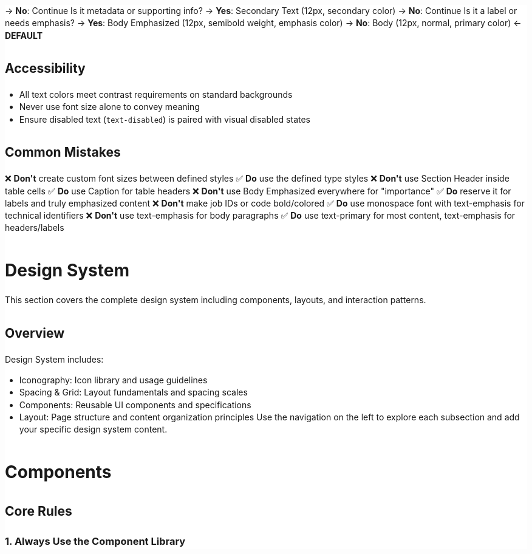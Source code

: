 → **No**: Continue
Is it metadata or supporting info?
→ **Yes**: Secondary Text (12px, secondary color)
→ **No**: Continue
Is it a label or needs emphasis?
→ **Yes**: Body Emphasized (12px, semibold weight, emphasis color)
→ **No**: Body (12px, normal, primary color) ← **DEFAULT**

## Accessibility

- All text colors meet contrast requirements on standard backgrounds
- Never use font size alone to convey meaning
- Ensure disabled text (`text-disabled`) is paired with visual disabled states

## Common Mistakes

❌ **Don't** create custom font sizes between defined styles
✅ **Do** use the defined type styles
❌ **Don't** use Section Header inside table cells
✅ **Do** use Caption for table headers
❌ **Don't** use Body Emphasized everywhere for "importance"
✅ **Do** reserve it for labels and truly emphasized content
❌ **Don't** make job IDs or code bold/colored
✅ **Do** use monospace font with text-emphasis for technical identifiers
❌ **Don't** use text-emphasis for body paragraphs
✅ **Do** use text-primary for most content, text-emphasis for headers/labels

# Design System

This section covers the complete design system including components, layouts, and interaction patterns.

## Overview

Design System includes:

- Iconography: Icon library and usage guidelines
- Spacing & Grid: Layout fundamentals and spacing scales
- Components: Reusable UI components and specifications
- Layout: Page structure and content organization principles
  Use the navigation on the left to explore each subsection and add your specific design system content.

# Components

## Core Rules

### 1. Always Use the Component Library
